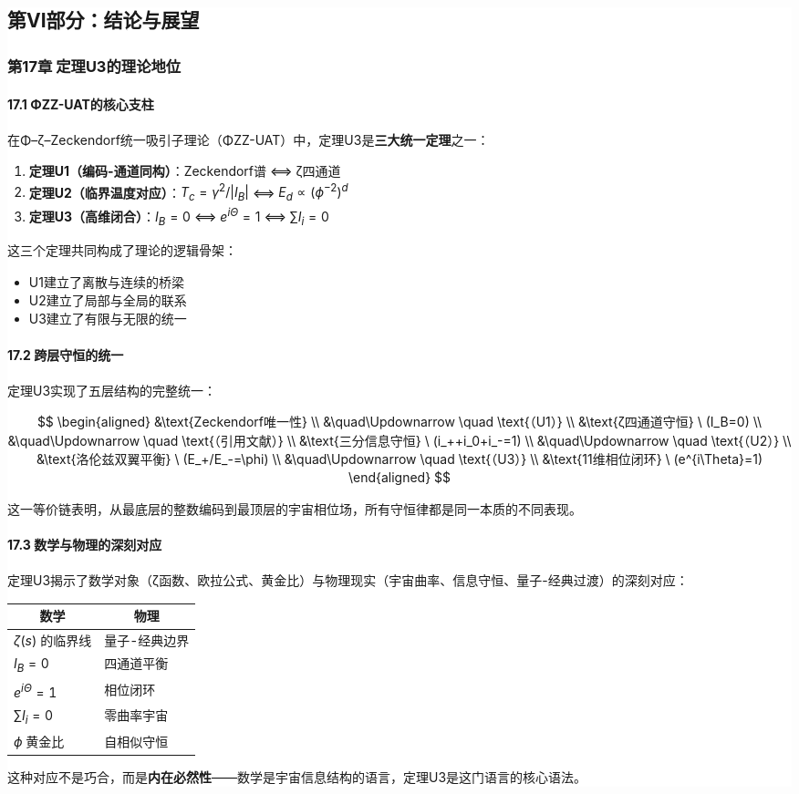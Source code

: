 
## 第VI部分：结论与展望

### 第17章 定理U3的理论地位

#### 17.1 ΦZZ-UAT的核心支柱

在Φ–ζ–Zeckendorf统一吸引子理论（ΦZZ-UAT）中，定理U3是**三大统一定理**之一：

1. **定理U1（编码-通道同构）**：Zeckendorf谱 ⟺ ζ四通道
2. **定理U2（临界温度对应）**：$T_c = \gamma^2/|I_B|$ ⟺ $E_d \propto (\phi^{-2})^d$
3. **定理U3（高维闭合）**：$I_B=0$ ⟺ $e^{i\Theta}=1$ ⟺ $\sum I_i = 0$

这三个定理共同构成了理论的逻辑骨架：
- U1建立了离散与连续的桥梁
- U2建立了局部与全局的联系
- U3建立了有限与无限的统一

#### 17.2 跨层守恒的统一

定理U3实现了五层结构的完整统一：

$$
\begin{aligned}
&\text{Zeckendorf唯一性}  \\
&\quad\Updownarrow \quad \text{（U1）} \\
&\text{ζ四通道守恒} \ (I_B=0) \\
&\quad\Updownarrow \quad \text{（引用文献）} \\
&\text{三分信息守恒} \ (i_++i_0+i_-=1) \\
&\quad\Updownarrow \quad \text{（U2）} \\
&\text{洛伦兹双翼平衡} \ (E_+/E_-=\phi) \\
&\quad\Updownarrow \quad \text{（U3）} \\
&\text{11维相位闭环} \ (e^{i\Theta}=1)
\end{aligned}
$$

这一等价链表明，从最底层的整数编码到最顶层的宇宙相位场，所有守恒律都是同一本质的不同表现。

#### 17.3 数学与物理的深刻对应

定理U3揭示了数学对象（ζ函数、欧拉公式、黄金比）与物理现实（宇宙曲率、信息守恒、量子-经典过渡）的深刻对应：

| 数学 | 物理 |
|------|------|
| $\zeta(s)$ 的临界线 | 量子-经典边界 |
| $I_B=0$ | 四通道平衡 |
| $e^{i\Theta}=1$ | 相位闭环 |
| $\sum I_i=0$ | 零曲率宇宙 |
| $\phi$ 黄金比 | 自相似守恒 |

这种对应不是巧合，而是**内在必然性**——数学是宇宙信息结构的语言，定理U3是这门语言的核心语法。
